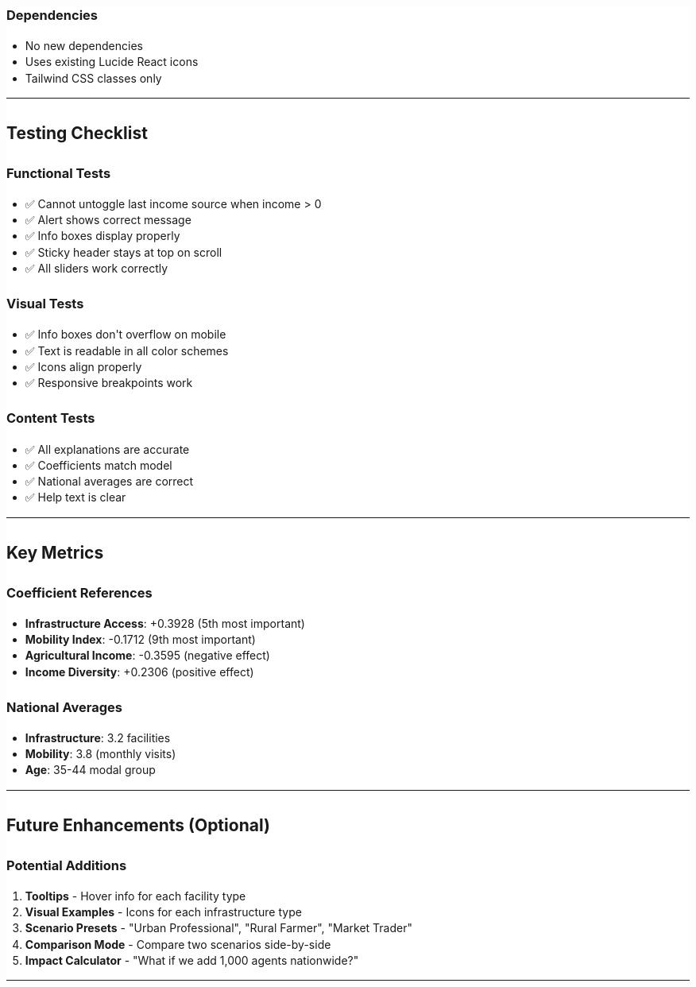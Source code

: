 ### Dependencies
- No new dependencies
- Uses existing Lucide React icons
- Tailwind CSS classes only

---

## Testing Checklist

### Functional Tests
- ✅ Cannot untoggle last income source when income > 0
- ✅ Alert shows correct message
- ✅ Info boxes display properly
- ✅ Sticky header stays at top on scroll
- ✅ All sliders work correctly

### Visual Tests
- ✅ Info boxes don't overflow on mobile
- ✅ Text is readable in all color schemes
- ✅ Icons align properly
- ✅ Responsive breakpoints work

### Content Tests
- ✅ All explanations are accurate
- ✅ Coefficients match model
- ✅ National averages are correct
- ✅ Help text is clear

---

## Key Metrics

### Coefficient References
- **Infrastructure Access**: +0.3928 (5th most important)
- **Mobility Index**: -0.1712 (9th most important)
- **Agricultural Income**: -0.3595 (negative effect)
- **Income Diversity**: +0.2306 (positive effect)

### National Averages
- **Infrastructure**: 3.2 facilities
- **Mobility**: 3.8 (monthly visits)
- **Age**: 35-44 modal group

---

## Future Enhancements (Optional)

### Potential Additions
1. **Tooltips** - Hover info for each facility type
2. **Visual Examples** - Icons for each infrastructure type
3. **Scenario Presets** - "Urban Professional", "Rural Farmer", "Market Trader"
4. **Comparison Mode** - Compare two scenarios side-by-side
5. **Impact Calculator** - "What if we add 1,000 agents nationwide?"

---